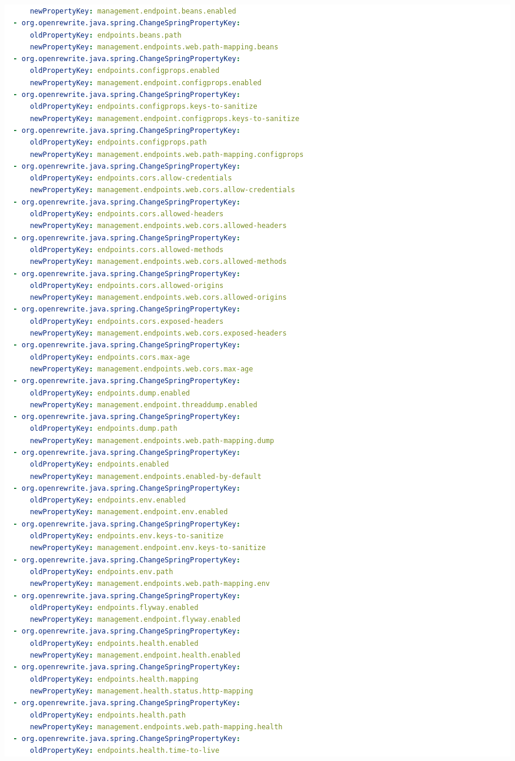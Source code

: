 ```yaml
      newPropertyKey: management.endpoint.beans.enabled
  - org.openrewrite.java.spring.ChangeSpringPropertyKey:
      oldPropertyKey: endpoints.beans.path
      newPropertyKey: management.endpoints.web.path-mapping.beans
  - org.openrewrite.java.spring.ChangeSpringPropertyKey:
      oldPropertyKey: endpoints.configprops.enabled
      newPropertyKey: management.endpoint.configprops.enabled
  - org.openrewrite.java.spring.ChangeSpringPropertyKey:
      oldPropertyKey: endpoints.configprops.keys-to-sanitize
      newPropertyKey: management.endpoint.configprops.keys-to-sanitize
  - org.openrewrite.java.spring.ChangeSpringPropertyKey:
      oldPropertyKey: endpoints.configprops.path
      newPropertyKey: management.endpoints.web.path-mapping.configprops
  - org.openrewrite.java.spring.ChangeSpringPropertyKey:
      oldPropertyKey: endpoints.cors.allow-credentials
      newPropertyKey: management.endpoints.web.cors.allow-credentials
  - org.openrewrite.java.spring.ChangeSpringPropertyKey:
      oldPropertyKey: endpoints.cors.allowed-headers
      newPropertyKey: management.endpoints.web.cors.allowed-headers
  - org.openrewrite.java.spring.ChangeSpringPropertyKey:
      oldPropertyKey: endpoints.cors.allowed-methods
      newPropertyKey: management.endpoints.web.cors.allowed-methods
  - org.openrewrite.java.spring.ChangeSpringPropertyKey:
      oldPropertyKey: endpoints.cors.allowed-origins
      newPropertyKey: management.endpoints.web.cors.allowed-origins
  - org.openrewrite.java.spring.ChangeSpringPropertyKey:
      oldPropertyKey: endpoints.cors.exposed-headers
      newPropertyKey: management.endpoints.web.cors.exposed-headers
  - org.openrewrite.java.spring.ChangeSpringPropertyKey:
      oldPropertyKey: endpoints.cors.max-age
      newPropertyKey: management.endpoints.web.cors.max-age
  - org.openrewrite.java.spring.ChangeSpringPropertyKey:
      oldPropertyKey: endpoints.dump.enabled
      newPropertyKey: management.endpoint.threaddump.enabled
  - org.openrewrite.java.spring.ChangeSpringPropertyKey:
      oldPropertyKey: endpoints.dump.path
      newPropertyKey: management.endpoints.web.path-mapping.dump
  - org.openrewrite.java.spring.ChangeSpringPropertyKey:
      oldPropertyKey: endpoints.enabled
      newPropertyKey: management.endpoints.enabled-by-default
  - org.openrewrite.java.spring.ChangeSpringPropertyKey:
      oldPropertyKey: endpoints.env.enabled
      newPropertyKey: management.endpoint.env.enabled
  - org.openrewrite.java.spring.ChangeSpringPropertyKey:
      oldPropertyKey: endpoints.env.keys-to-sanitize
      newPropertyKey: management.endpoint.env.keys-to-sanitize
  - org.openrewrite.java.spring.ChangeSpringPropertyKey:
      oldPropertyKey: endpoints.env.path
      newPropertyKey: management.endpoints.web.path-mapping.env
  - org.openrewrite.java.spring.ChangeSpringPropertyKey:
      oldPropertyKey: endpoints.flyway.enabled
      newPropertyKey: management.endpoint.flyway.enabled
  - org.openrewrite.java.spring.ChangeSpringPropertyKey:
      oldPropertyKey: endpoints.health.enabled
      newPropertyKey: management.endpoint.health.enabled
  - org.openrewrite.java.spring.ChangeSpringPropertyKey:
      oldPropertyKey: endpoints.health.mapping
      newPropertyKey: management.health.status.http-mapping
  - org.openrewrite.java.spring.ChangeSpringPropertyKey:
      oldPropertyKey: endpoints.health.path
      newPropertyKey: management.endpoints.web.path-mapping.health
  - org.openrewrite.java.spring.ChangeSpringPropertyKey:
      oldPropertyKey: endpoints.health.time-to-live
```